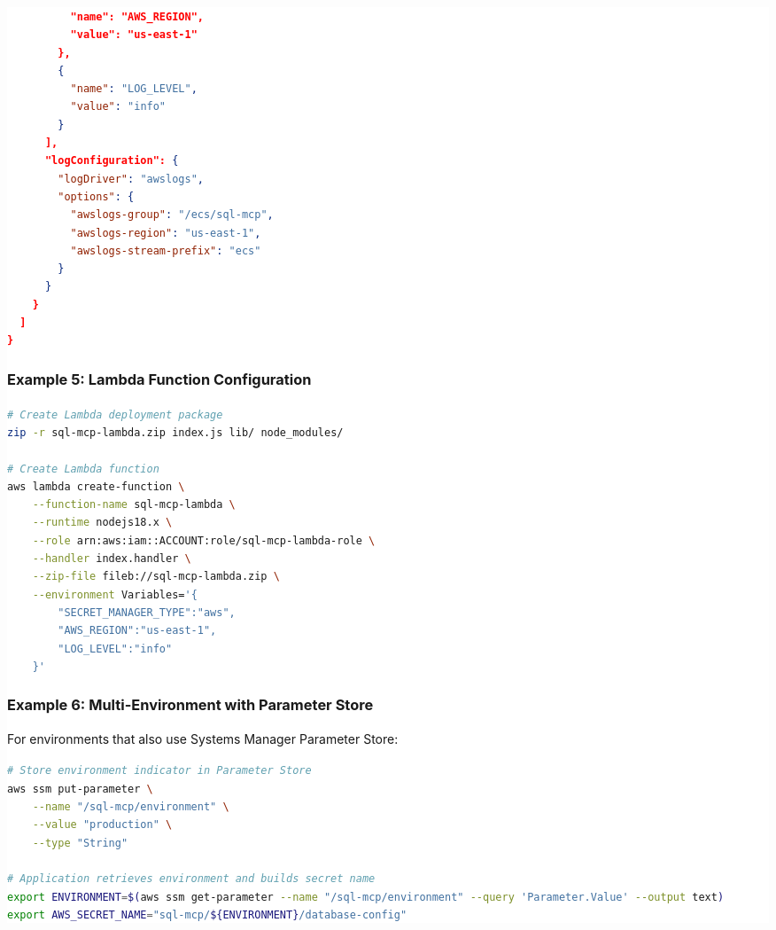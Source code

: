 ```json
          "name": "AWS_REGION",
          "value": "us-east-1"
        },
        {
          "name": "LOG_LEVEL",
          "value": "info"
        }
      ],
      "logConfiguration": {
        "logDriver": "awslogs",
        "options": {
          "awslogs-group": "/ecs/sql-mcp",
          "awslogs-region": "us-east-1",
          "awslogs-stream-prefix": "ecs"
        }
      }
    }
  ]
}
```

### Example 5: Lambda Function Configuration

```bash
# Create Lambda deployment package
zip -r sql-mcp-lambda.zip index.js lib/ node_modules/

# Create Lambda function
aws lambda create-function \
    --function-name sql-mcp-lambda \
    --runtime nodejs18.x \
    --role arn:aws:iam::ACCOUNT:role/sql-mcp-lambda-role \
    --handler index.handler \
    --zip-file fileb://sql-mcp-lambda.zip \
    --environment Variables='{
        "SECRET_MANAGER_TYPE":"aws",
        "AWS_REGION":"us-east-1",
        "LOG_LEVEL":"info"
    }'
```

### Example 6: Multi-Environment with Parameter Store

For environments that also use Systems Manager Parameter Store:

```bash
# Store environment indicator in Parameter Store
aws ssm put-parameter \
    --name "/sql-mcp/environment" \
    --value "production" \
    --type "String"

# Application retrieves environment and builds secret name
export ENVIRONMENT=$(aws ssm get-parameter --name "/sql-mcp/environment" --query 'Parameter.Value' --output text)
export AWS_SECRET_NAME="sql-mcp/${ENVIRONMENT}/database-config"
```

